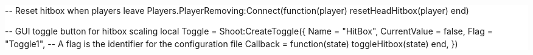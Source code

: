  -- Reset hitbox when players leave
 Players.PlayerRemoving:Connect(function(player)
     resetHeadHitbox(player)
 end)
 
 -- GUI toggle button for hitbox scaling
 local Toggle = Shoot:CreateToggle({
     Name = "HitBox",
     CurrentValue = false,
     Flag = "Toggle1", -- A flag is the identifier for the configuration file
     Callback = function(state)
         toggleHitbox(state)
     end,
 })




 



 
